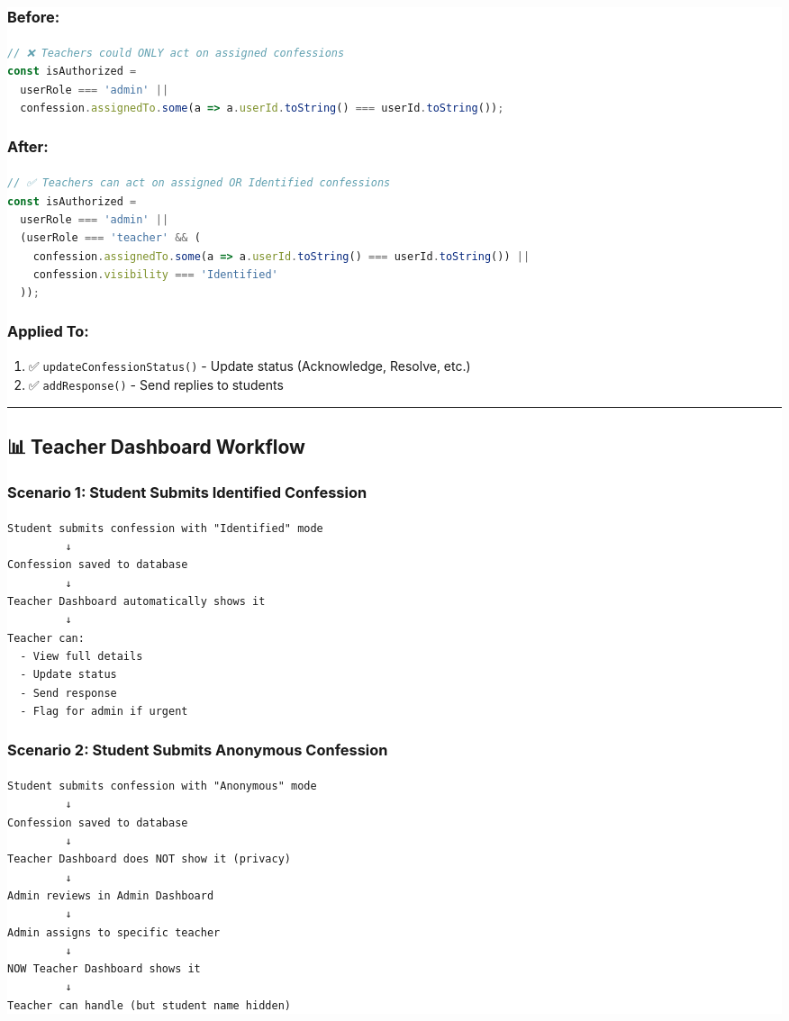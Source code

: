 ### Before:
```javascript
// ❌ Teachers could ONLY act on assigned confessions
const isAuthorized = 
  userRole === 'admin' ||
  confession.assignedTo.some(a => a.userId.toString() === userId.toString());
```

### After:
```javascript
// ✅ Teachers can act on assigned OR Identified confessions
const isAuthorized = 
  userRole === 'admin' ||
  (userRole === 'teacher' && (
    confession.assignedTo.some(a => a.userId.toString() === userId.toString()) ||
    confession.visibility === 'Identified'
  ));
```

### Applied To:
1. ✅ `updateConfessionStatus()` - Update status (Acknowledge, Resolve, etc.)
2. ✅ `addResponse()` - Send replies to students

---

## 📊 Teacher Dashboard Workflow

### Scenario 1: Student Submits Identified Confession
```
Student submits confession with "Identified" mode
         ↓
Confession saved to database
         ↓
Teacher Dashboard automatically shows it
         ↓
Teacher can:
  - View full details
  - Update status
  - Send response
  - Flag for admin if urgent
```

### Scenario 2: Student Submits Anonymous Confession
```
Student submits confession with "Anonymous" mode
         ↓
Confession saved to database
         ↓
Teacher Dashboard does NOT show it (privacy)
         ↓
Admin reviews in Admin Dashboard
         ↓
Admin assigns to specific teacher
         ↓
NOW Teacher Dashboard shows it
         ↓
Teacher can handle (but student name hidden)
```
